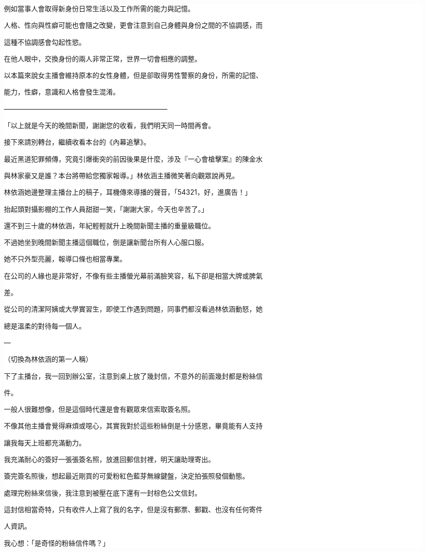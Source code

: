 例如當事人會取得新身份日常生活以及工作所需的能力與記憶。

人格、性向與性癖可能也會隨之改變，更會注意到自己身體與身份之間的不協調感，而

這種不協調感會勾起性慾。

在他人眼中，交換身份的兩人非常正常，世界一切會相應的調整。

以本篇來說女主播會維持原本的女性身體，但是卻取得男性警察的身份，所需的記憶、

能力，性癖，意識和人格會發生混淆。

————————————————————————

「以上就是今天的晚間新聞，謝謝您的收看，我們明天同一時間再會。

接下來請別轉台，繼續收看本台的《內幕追擊》。

最近黑道犯罪頻傳，究竟引爆衝突的前因後果是什麼，涉及『一心會槍擊案』的陳金水

與林家豪又是誰？本台將帶給您獨家報導。」林依涵主播微笑著向觀眾說再見。

林依涵她邊整理主播台上的稿子，耳機傳來導播的聲音，「54321，好，進廣告！」

抬起頭對攝影棚的工作人員甜甜一笑，「謝謝大家，今天也辛苦了。」

還不到三十歲的林依涵，年紀輕輕就升上晚間新聞主播的重量級職位。

不過她坐到晚間新聞主播這個職位，倒是讓新聞台所有人心服口服。

她不只外型亮麗，報導口條也相當專業。

在公司的人緣也是非常好，不像有些主播螢光幕前滿臉笑容，私下卻是相當大牌或脾氣

差。

從公司的清潔阿姨或大學實習生，即使工作遇到問題，同事們都沒看過林依涵動怒，她

總是溫柔的對待每一個人。

—

（切換為林依涵的第一人稱）

下了主播台，我一回到辦公室，注意到桌上放了幾封信，不意外的前面幾封都是粉絲信

件。

一般人很難想像，但是這個時代還是會有觀眾來信索取簽名照。

不像其他主播會覺得麻煩或噁心，其實我對於這些粉絲倒是十分感恩，畢竟能有人支持

讓我每天上班都充滿動力。

我充滿耐心的簽好一張張簽名照，放進回郵信封裡，明天讓助理寄出。

簽完簽名照後，想起最近剛買的可愛粉紅色藍芽無線鍵盤，決定拍張照發個動態。

處理完粉絲來信後，我注意到被壓在底下還有一封棕色公文信封。

這封信相當奇特，只有收件人上寫了我的名字，但是沒有郵票、郵戳、也沒有任何寄件

人資訊。

我心想：「是奇怪的粉絲信件嗎？」
